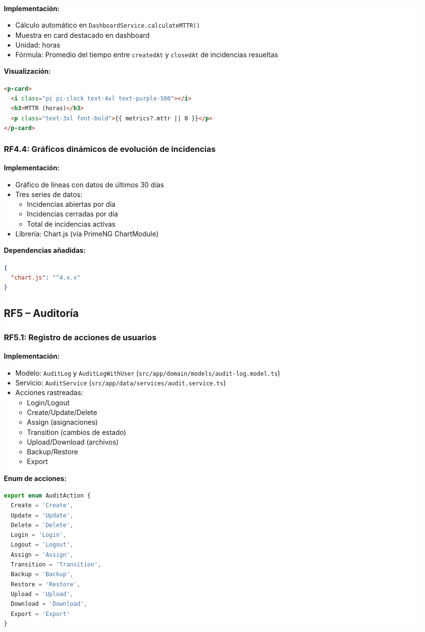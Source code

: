 **Implementación:**
- Cálculo automático en `DashboardService.calculateMTTR()`
- Muestra en card destacado en dashboard
- Unidad: horas
- Fórmula: Promedio del tiempo entre `createdAt` y `closedAt` de incidencias resueltas

**Visualización:**
```html
<p-card>
  <i class="pi pi-clock text-4xl text-purple-500"></i>
  <h3>MTTR (horas)</h3>
  <p class="text-3xl font-bold">{{ metrics?.mttr || 0 }}</p>
</p-card>
```

### RF4.4: Gráficos dinámicos de evolución de incidencias

**Implementación:**
- Gráfico de líneas con datos de últimos 30 días
- Tres series de datos:
  - Incidencias abiertas por día
  - Incidencias cerradas por día
  - Total de incidencias activas
- Librería: Chart.js (vía PrimeNG ChartModule)

**Dependencias añadidas:**
```json
{
  "chart.js": "^4.x.x"
}
```

## RF5 – Auditoría

### RF5.1: Registro de acciones de usuarios

**Implementación:**
- Modelo: `AuditLog` y `AuditLogWithUser` (`src/app/domain/models/audit-log.model.ts`)
- Servicio: `AuditService` (`src/app/data/services/audit.service.ts`)
- Acciones rastreadas:
  - Login/Logout
  - Create/Update/Delete
  - Assign (asignaciones)
  - Transition (cambios de estado)
  - Upload/Download (archivos)
  - Backup/Restore
  - Export

**Enum de acciones:**
```typescript
export enum AuditAction {
  Create = 'Create',
  Update = 'Update',
  Delete = 'Delete',
  Login = 'Login',
  Logout = 'Logout',
  Assign = 'Assign',
  Transition = 'Transition',
  Backup = 'Backup',
  Restore = 'Restore',
  Upload = 'Upload',
  Download = 'Download',
  Export = 'Export'
}
```
